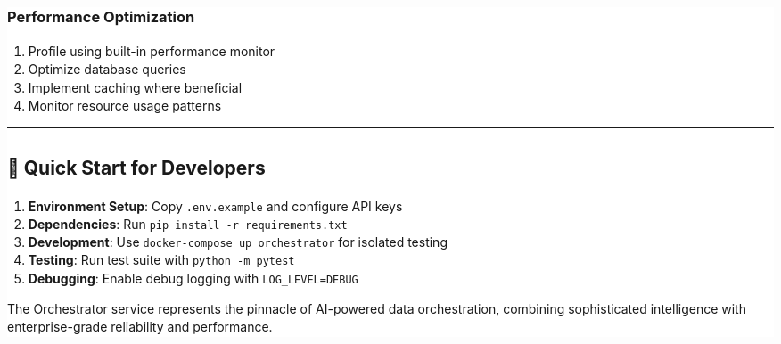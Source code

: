 ### **Performance Optimization**
1. Profile using built-in performance monitor
2. Optimize database queries
3. Implement caching where beneficial
4. Monitor resource usage patterns

---

## 🎯 **Quick Start for Developers**

1. **Environment Setup**: Copy `.env.example` and configure API keys
2. **Dependencies**: Run `pip install -r requirements.txt`
3. **Development**: Use `docker-compose up orchestrator` for isolated testing
4. **Testing**: Run test suite with `python -m pytest`
5. **Debugging**: Enable debug logging with `LOG_LEVEL=DEBUG`

The Orchestrator service represents the pinnacle of AI-powered data orchestration, combining sophisticated intelligence with enterprise-grade reliability and performance.
